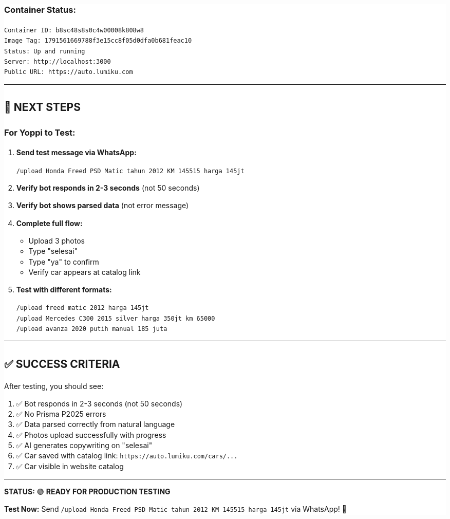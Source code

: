 ### Container Status:
```
Container ID: b8sc48s8s0c4w00008k808w8
Image Tag: 1791561669788f3e15cc8f05d0dfa0b681feac10
Status: Up and running
Server: http://localhost:3000
Public URL: https://auto.lumiku.com
```

---

## 🎯 NEXT STEPS

### For Yoppi to Test:
1. **Send test message via WhatsApp:**
   ```
   /upload Honda Freed PSD Matic tahun 2012 KM 145515 harga 145jt
   ```

2. **Verify bot responds in 2-3 seconds** (not 50 seconds)

3. **Verify bot shows parsed data** (not error message)

4. **Complete full flow:**
   - Upload 3 photos
   - Type "selesai"
   - Type "ya" to confirm
   - Verify car appears at catalog link

5. **Test with different formats:**
   ```
   /upload freed matic 2012 harga 145jt
   /upload Mercedes C300 2015 silver harga 350jt km 65000
   /upload avanza 2020 putih manual 185 juta
   ```

---

## ✅ SUCCESS CRITERIA

After testing, you should see:
1. ✅ Bot responds in 2-3 seconds (not 50 seconds)
2. ✅ No Prisma P2025 errors
3. ✅ Data parsed correctly from natural language
4. ✅ Photos upload successfully with progress
5. ✅ AI generates copywriting on "selesai"
6. ✅ Car saved with catalog link: `https://auto.lumiku.com/cars/...`
7. ✅ Car visible in website catalog

---

**STATUS:** 🟢 **READY FOR PRODUCTION TESTING**

**Test Now:** Send `/upload Honda Freed PSD Matic tahun 2012 KM 145515 harga 145jt` via WhatsApp! 🚀
